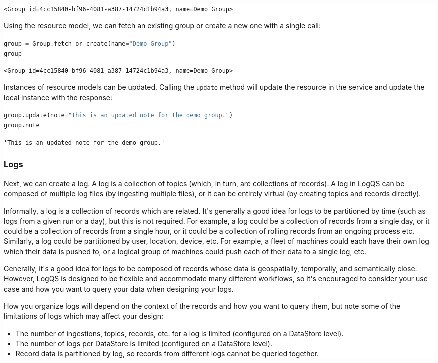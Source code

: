 


    <Group id=4cc15840-bf96-4081-a387-14724c1b94a3, name=Demo Group>



Using the resource model, we can fetch an existing group or create a new one with a single call:


```python
group = Group.fetch_or_create(name="Demo Group")
group
```




    <Group id=4cc15840-bf96-4081-a387-14724c1b94a3, name=Demo Group>



Instances of resource models can be updated. Calling the `update` method will update the resource in the service and update the local instance with the response:


```python
group.update(note="This is an updated note for the demo group.")
group.note
```




    'This is an updated note for the demo group.'



### Logs

Next, we can create a log. A log is a collection of topics (which, in turn, are collections of records). A log in LogQS can be composed of multiple log files (by ingesting multiple files), or it can be entirely virtual (by creating topics and records directly).

Informally, a log is a collection of records which are related. It's generally a good idea for logs to be partitioned by time (such as logs from a given run or a day), but this is not required. For example, a log could be a collection of records from a single day, or it could be a collection of records from a single hour, or it could be a collection of rolling records from an ongoing process etc. Similarly, a log could be partitioned by user, location, device, etc. For example, a fleet of machines could each have their own log which their data is pushed to, or a logical group of machines could push each of their data to a single log, etc.

Generally, it's a good idea for logs to be composed of records whose data is geospatially, temporally, and semantically close. However, LogQS is designed to be flexible and accommodate many different workflows, so it's encouraged to consider your use case and how you want to query your data when designing your logs.

How you organize logs will depend on the context of the records and how you want to query them, but note some of the limitations of logs which may affect your design:

- The number of ingestions, topics, records, etc. for a log is limited (configured on a DataStore level).
- The number of logs per DataStore is limited (configured on a DataStore level).
- Record data is partitioned by log, so records from different logs cannot be queried together.
